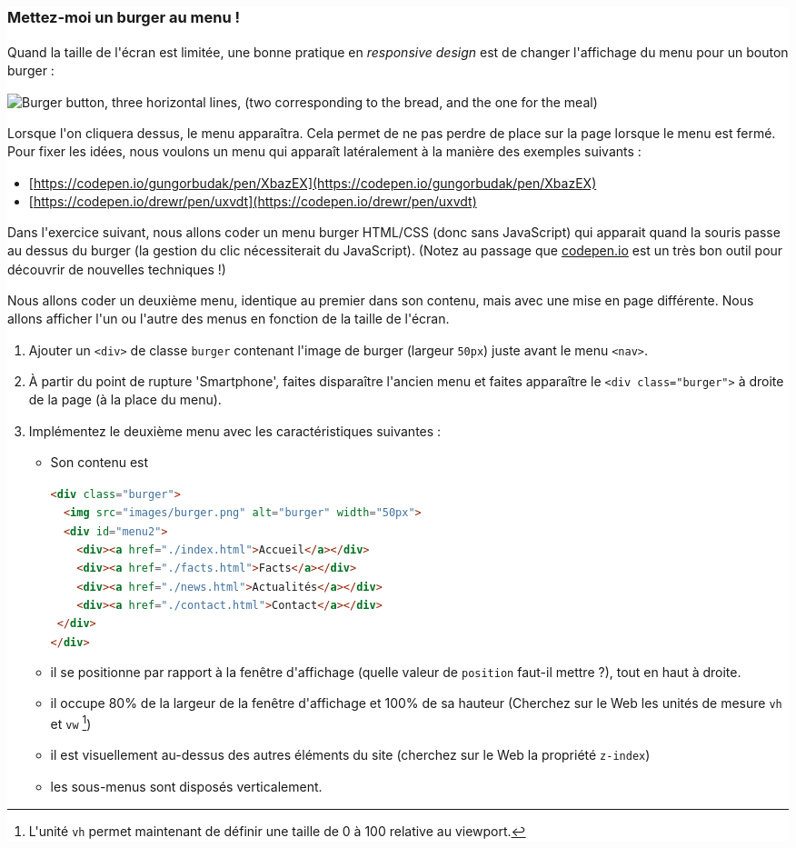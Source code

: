 
</div>


### Mettez-moi un burger au menu !

Quand la taille de l'écran est limitée, une bonne pratique en *responsive design*
est de changer l'affichage du menu pour un bouton burger :

<img alt="Burger button, three horizontal lines, (two corresponding to the
bread, and the one for the meal) " src="{{site.baseurl}}/assets/burger.png"
style="margin:0 auto;display: block;">

Lorsque l'on cliquera dessus, le menu apparaîtra. Cela permet de ne pas perdre
de place sur la page lorsque le menu est fermé. Pour fixer les idées, nous
voulons un menu qui apparaît latéralement à la manière des exemples suivants :
 
 * [https://codepen.io/gungorbudak/pen/XbazEX](https://codepen.io/gungorbudak/pen/XbazEX)
 * [https://codepen.io/drewr/pen/uxvdt](https://codepen.io/drewr/pen/uxvdt)

Dans l'exercice suivant, nous allons coder un menu burger HTML/CSS (donc sans
JavaScript) qui apparait quand la souris passe au dessus du burger (la gestion
du clic nécessiterait du JavaScript).  (Notez au passage que
[codepen.io](https://codepen.io/) est un très bon outil pour découvrir de
nouvelles techniques !)

<div class="exercise">

Nous allons coder un deuxième menu, identique au premier dans son contenu, mais
avec une mise en page différente. Nous allons afficher l'un ou l'autre des menus
en fonction de la taille de l'écran.

1. Ajouter un `<div>` de classe `burger` contenant l'image de burger (largeur
   `50px`) juste avant le menu `<nav>`.
1. À partir du point de rupture 'Smartphone', faites disparaître l'ancien menu
et faites apparaître le `<div class="burger">` à droite de la page (à la place
du menu).
1. Implémentez le deuxième menu avec les caractéristiques suivantes :

   * Son contenu est

     ```html
     <div class="burger">
       <img src="images/burger.png" alt="burger" width="50px">
       <div id="menu2">
         <div><a href="./index.html">Accueil</a></div>
         <div><a href="./facts.html">Facts</a></div>
         <div><a href="./news.html">Actualités</a></div>
         <div><a href="./contact.html">Contact</a></div>
      </div>
     </div>
     ```


    * il se positionne par rapport à la fenêtre d'affichage (quelle valeur de
    `position` faut-il mettre ?), tout en haut à droite.
	* il occupe 80% de la largeur de la fenêtre d'affichage et 100% de sa
      hauteur (Cherchez sur le Web les unités de mesure `vh` et `vw`
      [^somesamplefootnote])
    * il est visuellement au-dessus des autres éléments du site (cherchez sur le
    Web la propriété `z-index`)
	* les sous-menus sont disposés verticalement.


[^somesamplefootnote]: L'unité `vh` permet maintenant de définir une taille de 0 à 100 relative au viewport.